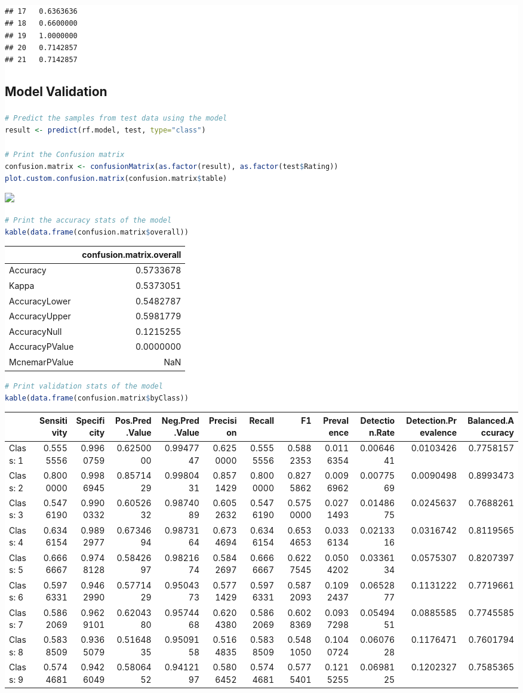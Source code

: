     ## 17   0.6363636
    ## 18   0.6600000
    ## 19   1.0000000
    ## 20   0.7142857
    ## 21   0.7142857

## Model Validation

``` r
# Predict the samples from test data using the model
result <- predict(rf.model, test, type="class")

# Print the Confusion matrix
confusion.matrix <- confusionMatrix(as.factor(result), as.factor(test$Rating))
plot.custom.confusion.matrix(confusion.matrix$table)
```

![](class_random_forest_files/figure-gfm/unnamed-chunk-4-1.png)

``` r
# Print the accuracy stats of the model
kable(data.frame(confusion.matrix$overall))
```

|                | confusion.matrix.overall |
|:---------------|-------------------------:|
| Accuracy       |                0.5733678 |
| Kappa          |                0.5373051 |
| AccuracyLower  |                0.5482787 |
| AccuracyUpper  |                0.5981779 |
| AccuracyNull   |                0.1215255 |
| AccuracyPValue |                0.0000000 |
| McnemarPValue  |                      NaN |

``` r
# Print validation stats of the model
kable(data.frame(confusion.matrix$byClass))
```

|           | Sensitivity | Specificity | Pos.Pred.Value | Neg.Pred.Value | Precision |    Recall |        F1 | Prevalence | Detection.Rate | Detection.Prevalence | Balanced.Accuracy |
|:----------|------------:|------------:|---------------:|---------------:|----------:|----------:|----------:|-----------:|---------------:|---------------------:|------------------:|
| Class: 1  |   0.5555556 |   0.9960759 |      0.6250000 |      0.9947747 | 0.6250000 | 0.5555556 | 0.5882353 |  0.0116354 |      0.0064641 |            0.0103426 |         0.7758157 |
| Class: 2  |   0.8000000 |   0.9986945 |      0.8571429 |      0.9980431 | 0.8571429 | 0.8000000 | 0.8275862 |  0.0096962 |      0.0077569 |            0.0090498 |         0.8993473 |
| Class: 3  |   0.5476190 |   0.9900332 |      0.6052632 |      0.9874089 | 0.6052632 | 0.5476190 | 0.5750000 |  0.0271493 |      0.0148675 |            0.0245637 |         0.7688261 |
| Class: 4  |   0.6346154 |   0.9892977 |      0.6734694 |      0.9873164 | 0.6734694 | 0.6346154 | 0.6534653 |  0.0336134 |      0.0213316 |            0.0316742 |         0.8119565 |
| Class: 5  |   0.6666667 |   0.9748128 |      0.5842697 |      0.9821674 | 0.5842697 | 0.6666667 | 0.6227545 |  0.0504202 |      0.0336134 |            0.0575307 |         0.8207397 |
| Class: 6  |   0.5976331 |   0.9462990 |      0.5771429 |      0.9504373 | 0.5771429 | 0.5976331 | 0.5872093 |  0.1092437 |      0.0652877 |            0.1131222 |         0.7719661 |
| Class: 7  |   0.5862069 |   0.9629101 |      0.6204380 |      0.9574468 | 0.6204380 | 0.5862069 | 0.6028369 |  0.0937298 |      0.0549451 |            0.0885585 |         0.7745585 |
| Class: 8  |   0.5838509 |   0.9365079 |      0.5164835 |      0.9509158 | 0.5164835 | 0.5838509 | 0.5481050 |  0.1040724 |      0.0607628 |            0.1176471 |         0.7601794 |
| Class: 9  |   0.5744681 |   0.9426049 |      0.5806452 |      0.9412197 | 0.5806452 | 0.5744681 | 0.5775401 |  0.1215255 |      0.0698125 |            0.1202327 |         0.7585365 |